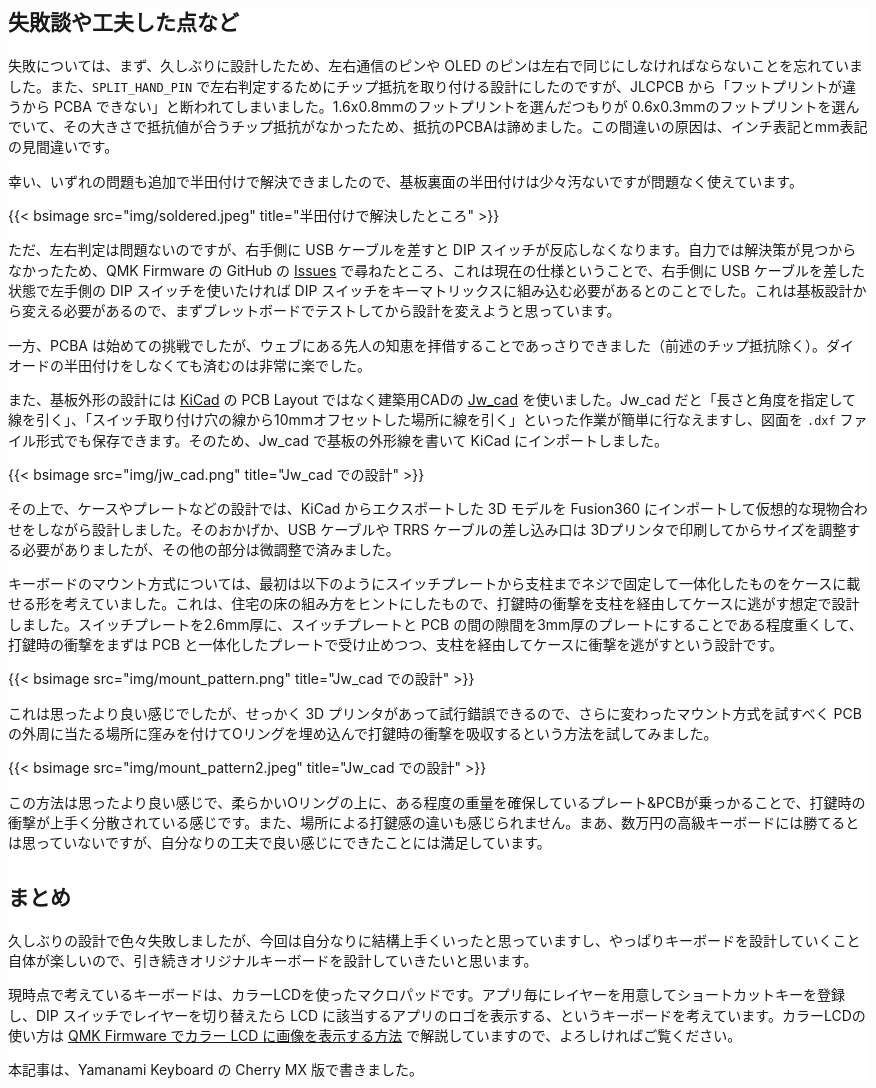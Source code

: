 
## 失敗談や工夫した点など

失敗については、まず、久しぶりに設計したため、左右通信のピンや OLED のピンは左右で同じにしなければならないことを忘れていました。また、`SPLIT_HAND_PIN` で左右判定するためにチップ抵抗を取り付ける設計にしたのですが、JLCPCB から「フットプリントが違うから PCBA できない」と断われてしまいました。1.6x0.8mmのフットプリントを選んだつもりが 0.6x0.3mmのフットプリントを選んでいて、その大きさで抵抗値が合うチップ抵抗がなかったため、抵抗のPCBAは諦めました。この間違いの原因は、インチ表記とmm表記の見間違いです。

幸い、いずれの問題も追加で半田付けで解決できましたので、基板裏面の半田付けは少々汚ないですが問題なく使えています。

{{< bsimage src="img/soldered.jpeg" title="半田付けで解決したところ" >}}

ただ、左右判定は問題ないのですが、右手側に USB ケーブルを差すと DIP スイッチが反応しなくなります。自力では解決策が見つからなかったため、QMK Firmware の GitHub の [Issues](https://github.com/qmk/qmk_firmware/issues/24557) で尋ねたところ、これは現在の仕様ということで、右手側に USB ケーブルを差した状態で左手側の DIP スイッチを使いたければ DIP スイッチをキーマトリックスに組み込む必要があるとのことでした。これは基板設計から変える必要があるので、まずブレットボードでテストしてから設計を変えようと思っています。

一方、PCBA は始めての挑戦でしたが、ウェブにある先人の知恵を拝借することであっさりできました（前述のチップ抵抗除く）。ダイオードの半田付けをしなくても済むのは非常に楽でした。

また、基板外形の設計には [KiCad](https://www.kicad.org/) の PCB Layout ではなく建築用CADの [Jw_cad](https://www.jwcad.net/) を使いました。Jw_cad だと「長さと角度を指定して線を引く」、「スイッチ取り付け穴の線から10mmオフセットした場所に線を引く」といった作業が簡単に行なえますし、図面を `.dxf` ファイル形式でも保存できます。そのため、Jw_cad で基板の外形線を書いて KiCad にインポートしました。

{{< bsimage src="img/jw_cad.png" title="Jw_cad での設計" >}}

その上で、ケースやプレートなどの設計では、KiCad からエクスポートした 3D モデルを Fusion360 にインポートして仮想的な現物合わせをしながら設計しました。そのおかげか、USB ケーブルや TRRS ケーブルの差し込み口は 3Dプリンタで印刷してからサイズを調整する必要がありましたが、その他の部分は微調整で済みました。

キーボードのマウント方式については、最初は以下のようにスイッチプレートから支柱までネジで固定して一体化したものをケースに載せる形を考えていました。これは、住宅の床の組み方をヒントにしたもので、打鍵時の衝撃を支柱を経由してケースに逃がす想定で設計しました。スイッチプレートを2.6mm厚に、スイッチプレートと PCB の間の隙間を3mm厚のプレートにすることである程度重くして、打鍵時の衝撃をまずは PCB と一体化したプレートで受け止めつつ、支柱を経由してケースに衝撃を逃がすという設計です。

{{< bsimage src="img/mount_pattern.png" title="Jw_cad での設計" >}}

これは思ったより良い感じでしたが、せっかく 3D プリンタがあって試行錯誤できるので、さらに変わったマウント方式を試すべく PCB の外周に当たる場所に窪みを付けてOリングを埋め込んで打鍵時の衝撃を吸収するという方法を試してみました。

{{< bsimage src="img/mount_pattern2.jpeg" title="Jw_cad での設計" >}}

この方法は思ったより良い感じで、柔らかいΟリングの上に、ある程度の重量を確保しているプレート&PCBが乗っかることで、打鍵時の衝撃が上手く分散されている感じです。また、場所による打鍵感の違いも感じられません。まあ、数万円の高級キーボードには勝てるとは思っていないですが、自分なりの工夫で良い感じにできたことには満足しています。

## まとめ

久しぶりの設計で色々失敗しましたが、今回は自分なりに結構上手くいったと思っていますし、やっぱりキーボードを設計していくこと自体が楽しいので、引き続きオリジナルキーボードを設計していきたいと思います。

現時点で考えているキーボードは、カラーLCDを使ったマクロパッドです。アプリ毎にレイヤーを用意してショートカットキーを登録し、DIP スイッチでレイヤーを切り替えたら LCD に該当するアプリのロゴを表示する、というキーボードを考えています。カラーLCDの使い方は [QMK Firmware でカラー LCD に画像を表示する方法](https://kankodori-blog.com/posts/2024-10-14/) で解説していますので、よろしければご覧ください。

本記事は、Yamanami Keyboard の Cherry MX 版で書きました。

